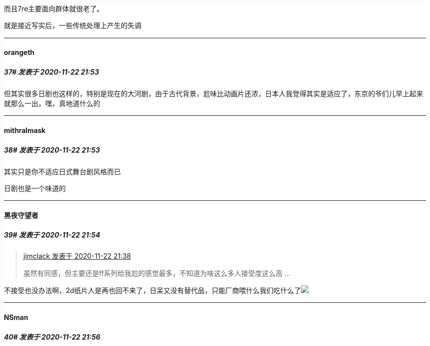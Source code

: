 
而且7re主要面向群体就很老了。

就是接近写实后，一些传统处理上产生的失调







*****

####  orangeth  
##### 37#       发表于 2020-11-22 21:53




但其实很多日剧也这样的，特别是现在的大河剧，由于古代背景，尬味比动画片还浓，日本人我觉得其实是适应了，东京的爷们儿早上起来就那么一出，嘿，真地道什么的







*****

####  mithralmask  
##### 38#       发表于 2020-11-22 21:53




其实只是你不适应日式舞台剧风格而已

日剧也是一个味道的







*****

####  黑夜守望者  
##### 39#       发表于 2020-11-22 21:54



<blockquote><a href="httphttps://bbs.saraba1st.com/2b/forum.php?mod=redirect&amp;goto=findpost&amp;pid=49484697&amp;ptid=1973734" target="_blank">jimclack 发表于 2020-11-22 21:38</a>

虽然有同感，但主要还是ff系列给我尬的感觉最多，不知道为啥这么多人接受度这么高 ...</blockquote>
不接受也没办法啊，2d纸片人是再也回不来了，日呆又没有替代品，只能厂商喂什么我们吃什么了<img src="https://static.saraba1st.com/image/smiley/face2017/068.png" referrerpolicy="no-referrer">







*****

####  NSman  
##### 40#       发表于 2020-11-22 21:56
